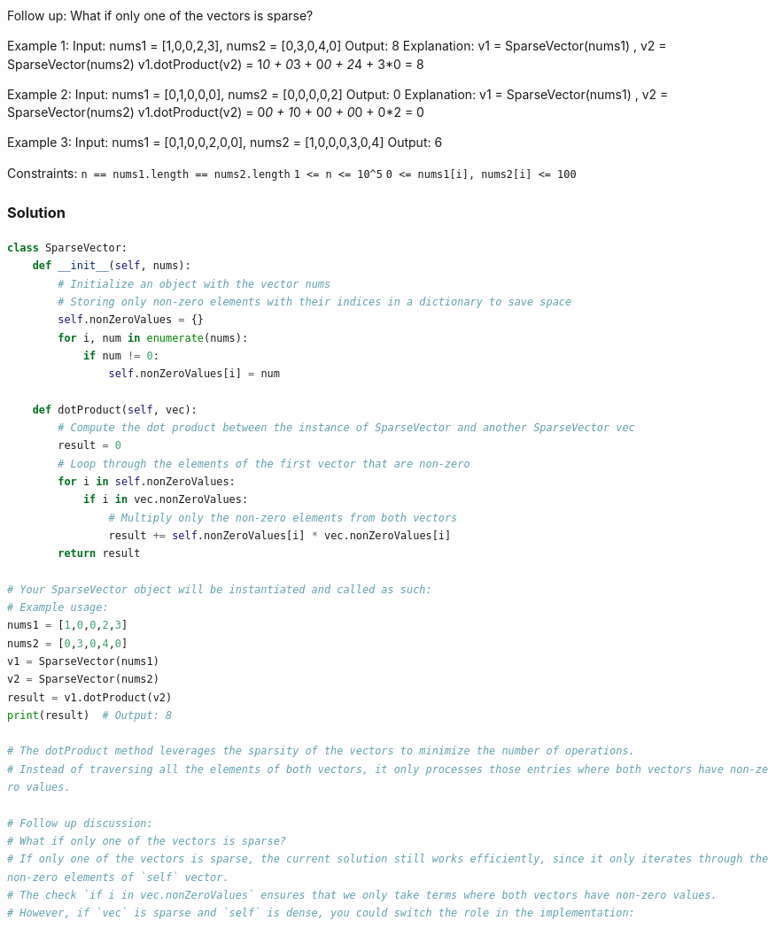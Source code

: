 Follow up: What if only one of the vectors is sparse?

Example 1:
Input: nums1 = [1,0,0,2,3], nums2 = [0,3,0,4,0]
Output: 8
Explanation: v1 = SparseVector(nums1) , v2 = SparseVector(nums2)
v1.dotProduct(v2) = 1*0 + 0*3 + 0*0 + 2*4 + 3*0 = 8

Example 2:
Input: nums1 = [0,1,0,0,0], nums2 = [0,0,0,0,2]
Output: 0
Explanation: v1 = SparseVector(nums1) , v2 = SparseVector(nums2)
v1.dotProduct(v2) = 0*0 + 1*0 + 0*0 + 0*0 + 0*2 = 0

Example 3:
Input: nums1 = [0,1,0,0,2,0,0], nums2 = [1,0,0,0,3,0,4]
Output: 6

Constraints:
`n == nums1.length == nums2.length`
`1 <= n <= 10^5`
`0 <= nums1[i], nums2[i] <= 100`

### Solution 
 

```python
class SparseVector:
    def __init__(self, nums):
        # Initialize an object with the vector nums
        # Storing only non-zero elements with their indices in a dictionary to save space
        self.nonZeroValues = {}
        for i, num in enumerate(nums):
            if num != 0:
                self.nonZeroValues[i] = num

    def dotProduct(self, vec):
        # Compute the dot product between the instance of SparseVector and another SparseVector vec
        result = 0
        # Loop through the elements of the first vector that are non-zero
        for i in self.nonZeroValues:
            if i in vec.nonZeroValues:
                # Multiply only the non-zero elements from both vectors
                result += self.nonZeroValues[i] * vec.nonZeroValues[i]
        return result

# Your SparseVector object will be instantiated and called as such:
# Example usage:
nums1 = [1,0,0,2,3]
nums2 = [0,3,0,4,0]
v1 = SparseVector(nums1)
v2 = SparseVector(nums2)
result = v1.dotProduct(v2)
print(result)  # Output: 8

# The dotProduct method leverages the sparsity of the vectors to minimize the number of operations.
# Instead of traversing all the elements of both vectors, it only processes those entries where both vectors have non-zero values.

# Follow up discussion:
# What if only one of the vectors is sparse?
# If only one of the vectors is sparse, the current solution still works efficiently, since it only iterates through the non-zero elements of `self` vector.
# The check `if i in vec.nonZeroValues` ensures that we only take terms where both vectors have non-zero values.
# However, if `vec` is sparse and `self` is dense, you could switch the role in the implementation:
```